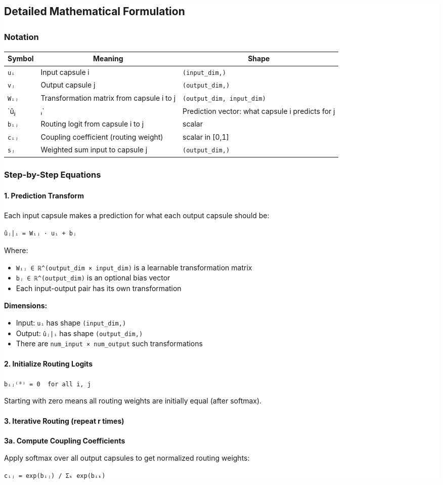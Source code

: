 
## Detailed Mathematical Formulation

### Notation

| Symbol | Meaning | Shape |
|--------|---------|-------|
| `uᵢ` | Input capsule i | `(input_dim,)` |
| `vⱼ` | Output capsule j | `(output_dim,)` |
| `Wᵢⱼ` | Transformation matrix from capsule i to j | `(output_dim, input_dim)` |
| `ûⱼ|ᵢ` | Prediction vector: what capsule i predicts for j | `(output_dim,)` |
| `bᵢⱼ` | Routing logit from capsule i to j | scalar |
| `cᵢⱼ` | Coupling coefficient (routing weight) | scalar in [0,1] |
| `sⱼ` | Weighted sum input to capsule j | `(output_dim,)` |

### Step-by-Step Equations

#### 1. Prediction Transform

Each input capsule makes a prediction for what each output capsule should be:

```
ûⱼ|ᵢ = Wᵢⱼ · uᵢ + bⱼ
```

Where:
- `Wᵢⱼ ∈ ℝ^(output_dim × input_dim)` is a learnable transformation matrix
- `bⱼ ∈ ℝ^(output_dim)` is an optional bias vector
- Each input-output pair has its own transformation

**Dimensions:**
- Input: `uᵢ` has shape `(input_dim,)`
- Output: `ûⱼ|ᵢ` has shape `(output_dim,)`
- There are `num_input × num_output` such transformations

#### 2. Initialize Routing Logits

```
bᵢⱼ⁽⁰⁾ = 0  for all i, j
```

Starting with zero means all routing weights are initially equal (after softmax).

#### 3. Iterative Routing (repeat r times)

**3a. Compute Coupling Coefficients**

Apply softmax over all output capsules to get normalized routing weights:

```
cᵢⱼ = exp(bᵢⱼ) / Σₖ exp(bᵢₖ)
```
